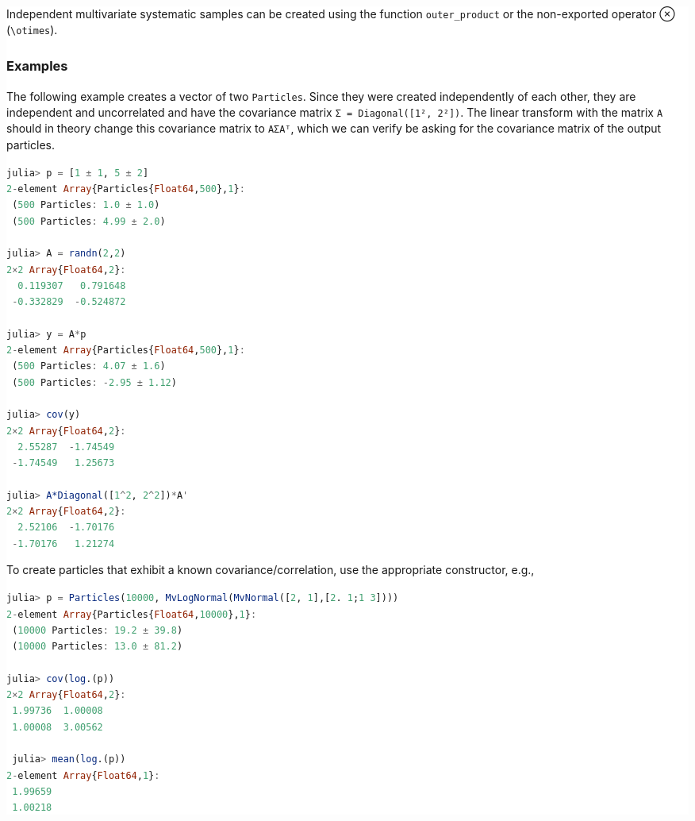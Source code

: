 Independent multivariate systematic samples can be created using the function `outer_product` or the non-exported operator ⊗ (`\otimes`).

### Examples
The following example creates a vector of two `Particles`. Since they were created independently of each other, they are independent and uncorrelated and have the covariance matrix `Σ = Diagonal([1², 2²])`. The linear transform with the matrix `A` should in theory change this covariance matrix to `AΣAᵀ`, which we can verify be asking for the covariance matrix of the output particles.
```julia
julia> p = [1 ± 1, 5 ± 2]
2-element Array{Particles{Float64,500},1}:
 (500 Particles: 1.0 ± 1.0)
 (500 Particles: 4.99 ± 2.0)

julia> A = randn(2,2)
2×2 Array{Float64,2}:
  0.119307   0.791648
 -0.332829  -0.524872

julia> y = A*p
2-element Array{Particles{Float64,500},1}:
 (500 Particles: 4.07 ± 1.6)  
 (500 Particles: -2.95 ± 1.12)

julia> cov(y)
2×2 Array{Float64,2}:
  2.55287  -1.74549
 -1.74549   1.25673

julia> A*Diagonal([1^2, 2^2])*A'
2×2 Array{Float64,2}:
  2.52106  -1.70176
 -1.70176   1.21274
```
To create particles that exhibit a known covariance/correlation, use the appropriate constructor, e.g.,
```julia
julia> p = Particles(10000, MvLogNormal(MvNormal([2, 1],[2. 1;1 3])))
2-element Array{Particles{Float64,10000},1}:
 (10000 Particles: 19.2 ± 39.8)
 (10000 Particles: 13.0 ± 81.2)

julia> cov(log.(p))
2×2 Array{Float64,2}:
 1.99736  1.00008
 1.00008  3.00562

 julia> mean(log.(p))
2-element Array{Float64,1}:
 1.99659
 1.00218
```
